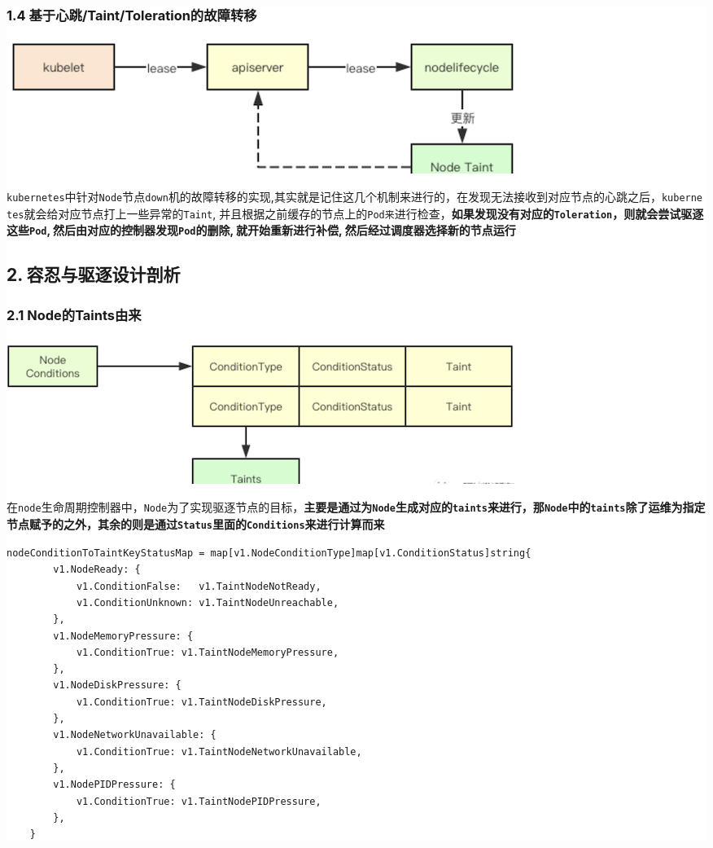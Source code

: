 ### 1.4 基于心跳/Taint/Toleration的故障转移

![Alt Image Text](images/adv/adv90_4.png "body image")

`kubernetes`中针对`Node`节点`down`机的故障转移的实现,其实就是记住这几个机制来进行的，在发现无法接收到对应节点的心跳之后，`kubernetes`就会给对应节点打上一些异常的`Taint`, 并且根据之前缓存的节点上的`Pod来`进行检查，**如果发现没有对应的`Toleration`，则就会尝试驱逐这些`Pod`, 然后由对应的控制器发现`Pod`的删除, 就开始重新进行补偿, 然后经过调度器选择新的节点运行**


## 2. 容忍与驱逐设计剖析

### 2.1 Node的Taints由来

![Alt Image Text](images/adv/adv90_5.png "body image")

在`node`生命周期控制器中，`Node`为了实现驱逐节点的目标，**主要是通过为`Node`生成对应的`taints`来进行，那`Node`中的`taints`除了运维为指定节点赋予的之外，其余的则是通过`Status`里面的`Conditions`来进行计算而来**

```
nodeConditionToTaintKeyStatusMap = map[v1.NodeConditionType]map[v1.ConditionStatus]string{
        v1.NodeReady: {
            v1.ConditionFalse:   v1.TaintNodeNotReady,
            v1.ConditionUnknown: v1.TaintNodeUnreachable,
        },
        v1.NodeMemoryPressure: {
            v1.ConditionTrue: v1.TaintNodeMemoryPressure,
        },
        v1.NodeDiskPressure: {
            v1.ConditionTrue: v1.TaintNodeDiskPressure,
        },
        v1.NodeNetworkUnavailable: {
            v1.ConditionTrue: v1.TaintNodeNetworkUnavailable,
        },
        v1.NodePIDPressure: {
            v1.ConditionTrue: v1.TaintNodePIDPressure,
        },
    }
```
